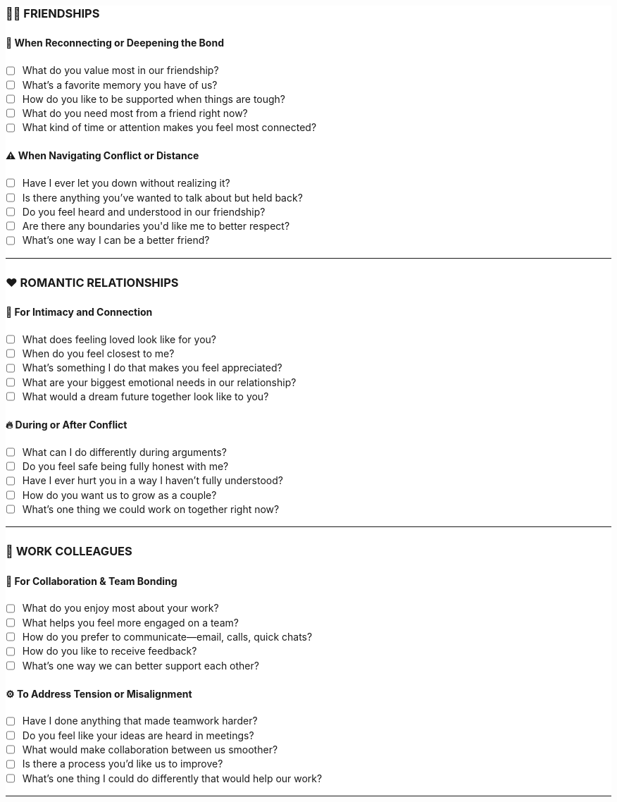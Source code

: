 ### 👯‍♀️ **FRIENDSHIPS**

#### 🔄 **When Reconnecting or Deepening the Bond**

* [ ] What do you value most in our friendship?
* [ ] What’s a favorite memory you have of us?
* [ ] How do you like to be supported when things are tough?
* [ ] What do you need most from a friend right now?
* [ ] What kind of time or attention makes you feel most connected?

#### ⚠️ **When Navigating Conflict or Distance**

* [ ] Have I ever let you down without realizing it?
* [ ] Is there anything you’ve wanted to talk about but held back?
* [ ] Do you feel heard and understood in our friendship?
* [ ] Are there any boundaries you'd like me to better respect?
* [ ] What’s one way I can be a better friend?

---

### ❤️ **ROMANTIC RELATIONSHIPS**

#### 💖 **For Intimacy and Connection**

* [ ] What does feeling loved look like for you?
* [ ] When do you feel closest to me?
* [ ] What’s something I do that makes you feel appreciated?
* [ ] What are your biggest emotional needs in our relationship?
* [ ] What would a dream future together look like to you?

#### 🔥 **During or After Conflict**

* [ ] What can I do differently during arguments?
* [ ] Do you feel safe being fully honest with me?
* [ ] Have I ever hurt you in a way I haven’t fully understood?
* [ ] How do you want us to grow as a couple?
* [ ] What’s one thing we could work on together right now?

---

### 👥 **WORK COLLEAGUES**

#### 🤝 **For Collaboration & Team Bonding**

* [ ] What do you enjoy most about your work?
* [ ] What helps you feel more engaged on a team?
* [ ] How do you prefer to communicate—email, calls, quick chats?
* [ ] How do you like to receive feedback?
* [ ] What’s one way we can better support each other?

#### ⚙️ **To Address Tension or Misalignment**

* [ ] Have I done anything that made teamwork harder?
* [ ] Do you feel like your ideas are heard in meetings?
* [ ] What would make collaboration between us smoother?
* [ ] Is there a process you’d like us to improve?
* [ ] What’s one thing I could do differently that would help our work?

---